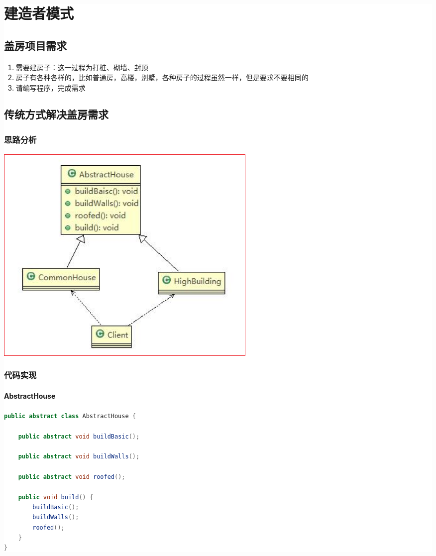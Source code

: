 # 建造者模式

## 盖房项目需求

1) 需要建房子：这一过程为打桩、砌墙、封顶
2) 房子有各种各样的，比如普通房，高楼，别墅，各种房子的过程虽然一样，但是要求不要相同的
3) 请编写程序，完成需求

## 传统方式解决盖房需求

### 思路分析

![image-20230419154045822](./assets/image-20230419154045822.png)

### 代码实现

#### AbstractHouse

```java
public abstract class AbstractHouse {

    public abstract void buildBasic();

    public abstract void buildWalls();

    public abstract void roofed();

    public void build() {
        buildBasic();
        buildWalls();
        roofed();
    }
}
```
